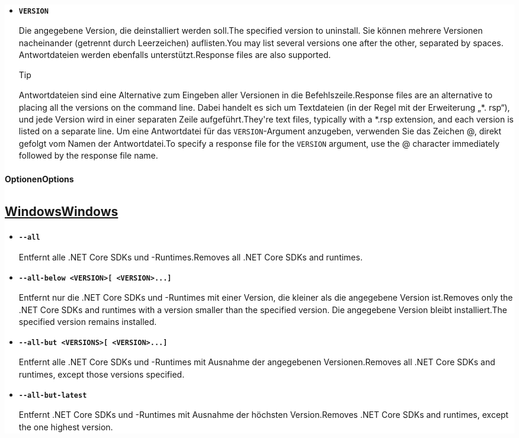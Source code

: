 * **`VERSION`**

  <span data-ttu-id="3cc35-162">Die angegebene Version, die deinstalliert werden soll.</span><span class="sxs-lookup"><span data-stu-id="3cc35-162">The specified version to uninstall.</span></span> <span data-ttu-id="3cc35-163">Sie können mehrere Versionen nacheinander (getrennt durch Leerzeichen) auflisten.</span><span class="sxs-lookup"><span data-stu-id="3cc35-163">You may list several versions one after the other, separated by spaces.</span></span> <span data-ttu-id="3cc35-164">Antwortdateien werden ebenfalls unterstützt.</span><span class="sxs-lookup"><span data-stu-id="3cc35-164">Response files are also supported.</span></span>

  > [!TIP]
  > <span data-ttu-id="3cc35-165">Antwortdateien sind eine Alternative zum Eingeben aller Versionen in die Befehlszeile.</span><span class="sxs-lookup"><span data-stu-id="3cc35-165">Response files are an alternative to placing all the versions on the command line.</span></span>
  > <span data-ttu-id="3cc35-166">Dabei handelt es sich um Textdateien (in der Regel mit der Erweiterung „\*. rsp“), und jede Version wird in einer separaten Zeile aufgeführt.</span><span class="sxs-lookup"><span data-stu-id="3cc35-166">They're text files, typically with a \*.rsp extension, and each version is listed on a separate line.</span></span>
  > <span data-ttu-id="3cc35-167">Um eine Antwortdatei für das `VERSION`-Argument anzugeben, verwenden Sie das Zeichen \@, direkt gefolgt vom Namen der Antwortdatei.</span><span class="sxs-lookup"><span data-stu-id="3cc35-167">To specify a response file for the `VERSION` argument, use the \@ character immediately followed by the response file name.</span></span>

#### <a name="options"></a><span data-ttu-id="3cc35-168">Optionen</span><span class="sxs-lookup"><span data-stu-id="3cc35-168">Options</span></span>

## <a name="windows"></a>[<span data-ttu-id="3cc35-169">Windows</span><span class="sxs-lookup"><span data-stu-id="3cc35-169">Windows</span></span>](#tab/windows)

* **`--all`**

  <span data-ttu-id="3cc35-170">Entfernt alle .NET Core SDKs und -Runtimes.</span><span class="sxs-lookup"><span data-stu-id="3cc35-170">Removes all .NET Core SDKs and runtimes.</span></span>

* **`--all-below <VERSION>[ <VERSION>...]`**

  <span data-ttu-id="3cc35-171">Entfernt nur die .NET Core SDKs und -Runtimes mit einer Version, die kleiner als die angegebene Version ist.</span><span class="sxs-lookup"><span data-stu-id="3cc35-171">Removes only the .NET Core SDKs and runtimes with a version smaller than the specified version.</span></span> <span data-ttu-id="3cc35-172">Die angegebene Version bleibt installiert.</span><span class="sxs-lookup"><span data-stu-id="3cc35-172">The specified version remains installed.</span></span>

* **`--all-but <VERSIONS>[ <VERSION>...]`**

  <span data-ttu-id="3cc35-173">Entfernt alle .NET Core SDKs und -Runtimes mit Ausnahme der angegebenen Versionen.</span><span class="sxs-lookup"><span data-stu-id="3cc35-173">Removes all .NET Core SDKs and runtimes, except those versions specified.</span></span>

* **`--all-but-latest`**

  <span data-ttu-id="3cc35-174">Entfernt .NET Core SDKs und -Runtimes mit Ausnahme der höchsten Version.</span><span class="sxs-lookup"><span data-stu-id="3cc35-174">Removes .NET Core SDKs and runtimes, except the one highest version.</span></span>
